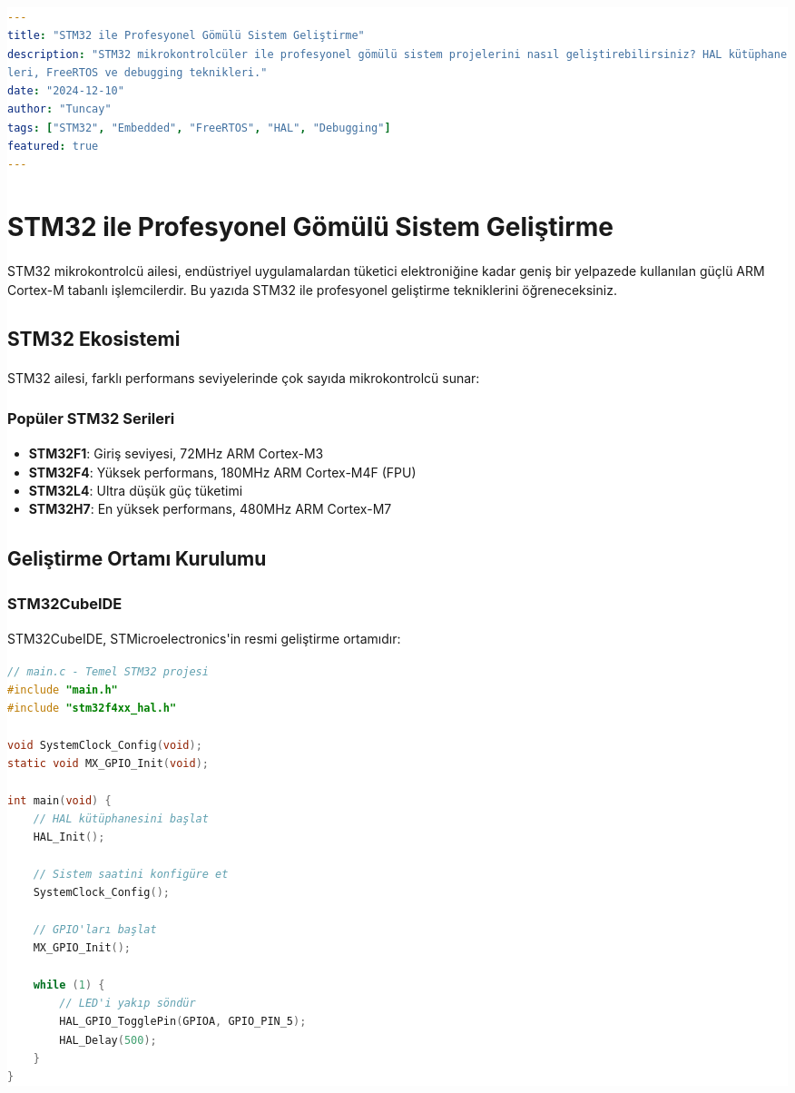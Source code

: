 ```yaml
---
title: "STM32 ile Profesyonel Gömülü Sistem Geliştirme"
description: "STM32 mikrokontrolcüler ile profesyonel gömülü sistem projelerini nasıl geliştirebilirsiniz? HAL kütüphaneleri, FreeRTOS ve debugging teknikleri."
date: "2024-12-10"
author: "Tuncay"
tags: ["STM32", "Embedded", "FreeRTOS", "HAL", "Debugging"]
featured: true
---
```


# STM32 ile Profesyonel Gömülü Sistem Geliştirme

STM32 mikrokontrolcü ailesi, endüstriyel uygulamalardan tüketici elektroniğine kadar geniş bir yelpazede kullanılan güçlü ARM Cortex-M tabanlı işlemcilerdir. Bu yazıda STM32 ile profesyonel geliştirme tekniklerini öğreneceksiniz.

## STM32 Ekosistemi

STM32 ailesi, farklı performans seviyelerinde çok sayıda mikrokontrolcü sunar:

### Popüler STM32 Serileri

- **STM32F1**: Giriş seviyesi, 72MHz ARM Cortex-M3
- **STM32F4**: Yüksek performans, 180MHz ARM Cortex-M4F (FPU)
- **STM32L4**: Ultra düşük güç tüketimi
- **STM32H7**: En yüksek performans, 480MHz ARM Cortex-M7

## Geliştirme Ortamı Kurulumu

### STM32CubeIDE

STM32CubeIDE, STMicroelectronics'in resmi geliştirme ortamıdır:

```c
// main.c - Temel STM32 projesi
#include "main.h"
#include "stm32f4xx_hal.h"

void SystemClock_Config(void);
static void MX_GPIO_Init(void);

int main(void) {
    // HAL kütüphanesini başlat
    HAL_Init();
    
    // Sistem saatini konfigüre et
    SystemClock_Config();
    
    // GPIO'ları başlat
    MX_GPIO_Init();
    
    while (1) {
        // LED'i yakıp söndür
        HAL_GPIO_TogglePin(GPIOA, GPIO_PIN_5);
        HAL_Delay(500);
    }
}
```
